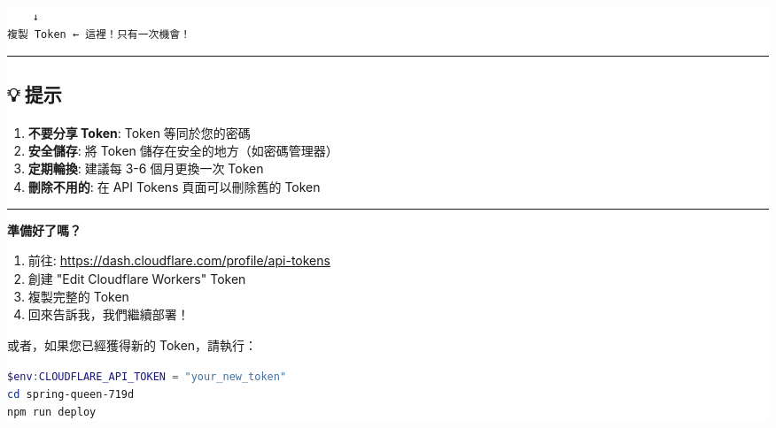 ```
    ↓
複製 Token ← 這裡！只有一次機會！
```

---

## 💡 **提示**

1. **不要分享 Token**: Token 等同於您的密碼
2. **安全儲存**: 將 Token 儲存在安全的地方（如密碼管理器）
3. **定期輪換**: 建議每 3-6 個月更換一次 Token
4. **刪除不用的**: 在 API Tokens 頁面可以刪除舊的 Token

---

**準備好了嗎？**

1. 前往: https://dash.cloudflare.com/profile/api-tokens
2. 創建 "Edit Cloudflare Workers" Token
3. 複製完整的 Token
4. 回來告訴我，我們繼續部署！

或者，如果您已經獲得新的 Token，請執行：
```powershell
$env:CLOUDFLARE_API_TOKEN = "your_new_token"
cd spring-queen-719d
npm run deploy
```
